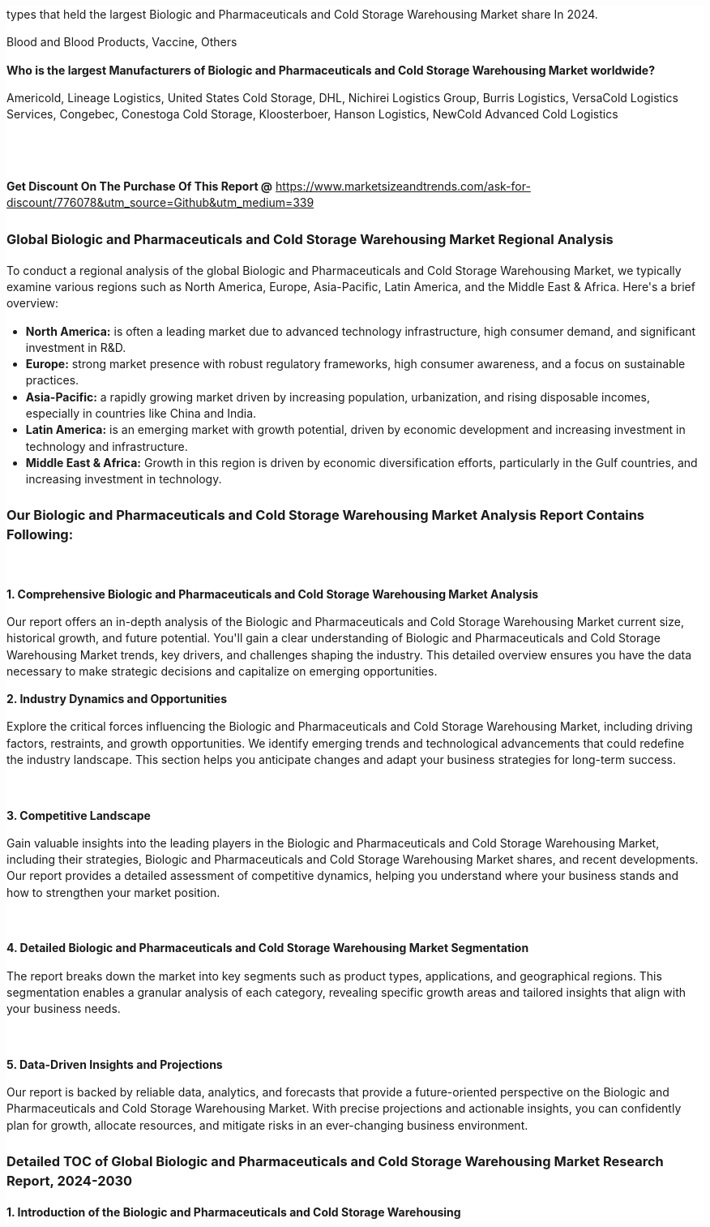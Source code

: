 types that held the largest Biologic and Pharmaceuticals and Cold Storage Warehousing Market share In 2024.</span></p></div><div class="" data-test-id=""><p><span class="">Blood and Blood Products, Vaccine, Others</span></p><p><span class=""><strong>Who is the largest Manufacturers of Biologic and Pharmaceuticals and Cold Storage Warehousing Market worldwide?</strong></span></p></div><div class="" data-test-id=""><p><span class="">Americold, Lineage Logistics, United States Cold Storage, DHL, Nichirei Logistics Group, Burris Logistics, VersaCold Logistics Services, Congebec, Conestoga Cold Storage, Kloosterboer, Hanson Logistics, NewCold Advanced Cold Logistics</span></p></div><div class="" data-test-id="">&nbsp;</div><div class="" data-test-id="">&nbsp;</div><div class="" data-test-id=""><p><span class=""><strong>Get Discount On The Purchase Of This Report @</strong> <a href="https://www.marketsizeandtrends.com/ask-for-discount/776078&utm_source=Github&utm_medium=339" target="_blank">https://www.marketsizeandtrends.com/ask-for-discount/776078&utm_source=Github&utm_medium=339</a></span></p></div><div class="" data-test-id=""><div class="article-main__content" data-test-id="publishing-text-block"><h3><span class="">Global Biologic and Pharmaceuticals and Cold Storage Warehousing Market Regional Analysis</span></h3></div><div class="article-main__content" data-test-id="publishing-text-block"><p><span class="">To conduct a regional analysis of the global Biologic and Pharmaceuticals and Cold Storage Warehousing Market, we typically examine various regions such as North America, Europe, Asia-Pacific, Latin America, and the Middle East &amp; Africa. Here's a brief overview:</span></p></div><div class="article-main__content" data-test-id="publishing-text-block"><ul><li><strong><span class="font-[700]">North America</span></strong><span class=""><strong>:</strong> is often a leading market due to advanced technology infrastructure, high consumer demand, and significant investment in R&amp;D.</span></li><li><strong><span class="font-[700]">Europe</span></strong><span class=""><strong>:</strong> strong market presence with robust regulatory frameworks, high consumer awareness, and a focus on sustainable practices.</span></li><li><strong><span class="font-[700]">Asia-Pacific</span></strong><span class=""><strong>:</strong> a rapidly growing market driven by increasing population, urbanization, and rising disposable incomes, especially in countries like China and India.</span></li><li><strong><span class="font-[700]">Latin America</span></strong><span class=""><strong>:</strong> is an emerging market with growth potential, driven by economic development and increasing investment in technology and infrastructure.</span></li><li><strong><span class="font-[700]">Middle East &amp; Africa</span></strong><span class=""><strong>:</strong> Growth in this region is driven by economic diversification efforts, particularly in the Gulf countries, and increasing investment in technology.</span></li></ul></div></div><div class="" data-test-id=""><h3><span class="">Our Biologic and Pharmaceuticals and Cold Storage Warehousing Market Analysis Report Contains Following:</span></h3><p>&nbsp;</p><p><strong>1. Comprehensive Biologic and Pharmaceuticals and Cold Storage Warehousing Market Analysis<br /></strong></p><p>Our report offers an in-depth analysis of the Biologic and Pharmaceuticals and Cold Storage Warehousing Market current size, historical growth, and future potential. You'll gain a clear understanding of Biologic and Pharmaceuticals and Cold Storage Warehousing Market trends, key drivers, and challenges shaping the industry. This detailed overview ensures you have the data necessary to make strategic decisions and capitalize on emerging opportunities.</p><p><strong>2. Industry Dynamics and Opportunities</strong></p><p>Explore the critical forces influencing the Biologic and Pharmaceuticals and Cold Storage Warehousing Market, including driving factors, restraints, and growth opportunities. We identify emerging trends and technological advancements that could redefine the industry landscape. This section helps you anticipate changes and adapt your business strategies for long-term success.</p><p>&nbsp;</p><p><strong>3. Competitive Landscape</strong></p><p>Gain valuable insights into the leading players in the Biologic and Pharmaceuticals and Cold Storage Warehousing Market, including their strategies, Biologic and Pharmaceuticals and Cold Storage Warehousing Market shares, and recent developments. Our report provides a detailed assessment of competitive dynamics, helping you understand where your business stands and how to strengthen your market position.</p><p>&nbsp;</p><p><strong>4. Detailed Biologic and Pharmaceuticals and Cold Storage Warehousing Market Segmentation</strong></p><p>The report breaks down the market into key segments such as product types, applications, and geographical regions. This segmentation enables a granular analysis of each category, revealing specific growth areas and tailored insights that align with your business needs.</p><p>&nbsp;</p><p><strong>5. Data-Driven Insights and Projections</strong></p><p>Our report is backed by reliable data, analytics, and forecasts that provide a future-oriented perspective on the Biologic and Pharmaceuticals and Cold Storage Warehousing Market. With precise projections and actionable insights, you can confidently plan for growth, allocate resources, and mitigate risks in an ever-changing business environment.</p></div><div class="" data-test-id=""><h3><span class="">Detailed TOC of Global Biologic and Pharmaceuticals and Cold Storage Warehousing Market Research Report, 2024-2030</span></h3></div><div class="" data-test-id=""><p><strong><span class="">1. Introduction of the Biologic and Pharmaceuticals and Cold Storage Warehousing